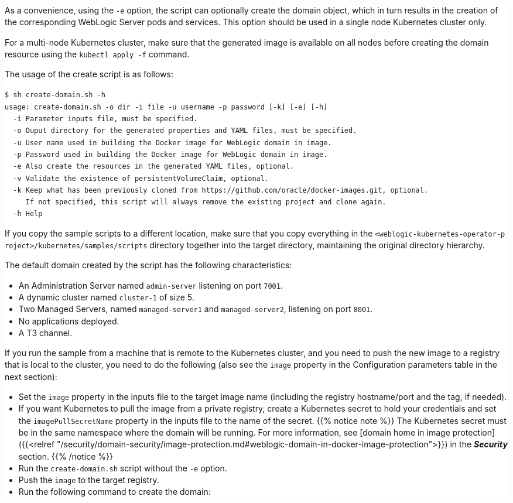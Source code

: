 As a convenience, using the `-e` option, the script can optionally create the domain object, which in turn results in the creation of the corresponding WebLogic Server pods and services. This option should be used in a single node Kubernetes cluster only.

For a multi-node Kubernetes cluster, make sure that the generated image is available on all nodes before creating the domain resource using the `kubectl apply -f` command.

The usage of the create script is as follows:

```
$ sh create-domain.sh -h
usage: create-domain.sh -o dir -i file -u username -p password [-k] [-e] [-h]
  -i Parameter inputs file, must be specified.
  -o Ouput directory for the generated properties and YAML files, must be specified.
  -u User name used in building the Docker image for WebLogic domain in image.
  -p Password used in building the Docker image for WebLogic domain in image.
  -e Also create the resources in the generated YAML files, optional.
  -v Validate the existence of persistentVolumeClaim, optional.
  -k Keep what has been previously cloned from https://github.com/oracle/docker-images.git, optional.
     If not specified, this script will always remove the existing project and clone again.
  -h Help

```

If you copy the sample scripts to a different location, make sure that you copy everything in the `<weblogic-kubernetes-operator-project>/kubernetes/samples/scripts` directory together into the target directory, maintaining the original directory hierarchy.

The default domain created by the script has the following characteristics:

* An Administration Server named `admin-server` listening on port `7001`.
* A dynamic cluster named `cluster-1` of size 5.
* Two Managed Servers, named `managed-server1` and `managed-server2`, listening on port `8001`.
* No applications deployed.
* A T3 channel.

If you run the sample from a machine that is remote to the Kubernetes cluster, and you need to push the new image to a registry that is local to the cluster, you need to do the following (also see the `image` property in the Configuration parameters table in the next section):

* Set the `image` property in the inputs file to the target image name (including the registry hostname/port and the tag, if needed).
* If you want Kubernetes to pull the image from a private registry, create a Kubernetes secret to hold your credentials and set the `imagePullSecretName` property in the inputs file to the name of the secret.
{{% notice note %}}
The Kubernetes secret must be in the same namespace where the domain will be running.
For more information, see [domain home in image protection]({{<relref "/security/domain-security/image-protection.md#weblogic-domain-in-docker-image-protection">}})
in the ***Security*** section.
{{% /notice %}}
* Run the `create-domain.sh` script without the `-e` option.
* Push the `image` to the target registry.
* Run the following command to create the domain:
